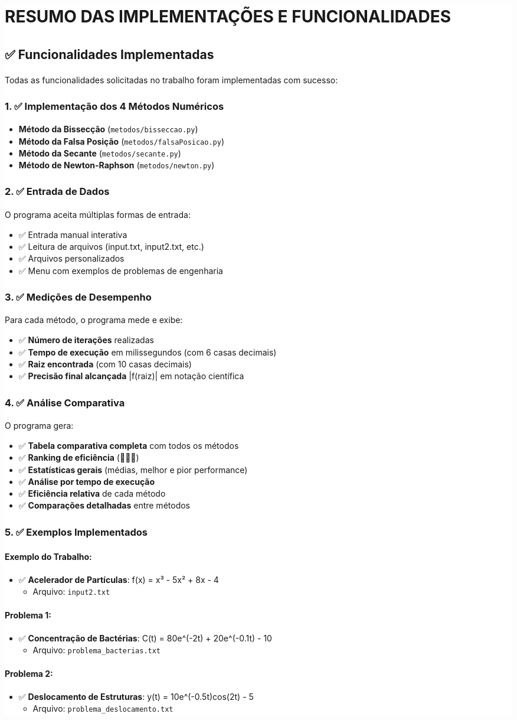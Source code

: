 # RESUMO DAS IMPLEMENTAÇÕES E FUNCIONALIDADES

## ✅ Funcionalidades Implementadas

Todas as funcionalidades solicitadas no trabalho foram implementadas com sucesso:

### 1. ✅ Implementação dos 4 Métodos Numéricos
- **Método da Bissecção** (`metodos/bisseccao.py`)
- **Método da Falsa Posição** (`metodos/falsaPosicao.py`)
- **Método da Secante** (`metodos/secante.py`)
- **Método de Newton-Raphson** (`metodos/newton.py`)

### 2. ✅ Entrada de Dados
O programa aceita múltiplas formas de entrada:
- ✅ Entrada manual interativa
- ✅ Leitura de arquivos (input.txt, input2.txt, etc.)
- ✅ Arquivos personalizados
- ✅ Menu com exemplos de problemas de engenharia

### 3. ✅ Medições de Desempenho
Para cada método, o programa mede e exibe:
- ✅ **Número de iterações** realizadas
- ✅ **Tempo de execução** em milissegundos (com 6 casas decimais)
- ✅ **Raiz encontrada** (com 10 casas decimais)
- ✅ **Precisão final alcançada** |f(raiz)| em notação científica

### 4. ✅ Análise Comparativa
O programa gera:
- ✅ **Tabela comparativa completa** com todos os métodos
- ✅ **Ranking de eficiência** (🥇🥈🥉)
- ✅ **Estatísticas gerais** (médias, melhor e pior performance)
- ✅ **Análise por tempo de execução**
- ✅ **Eficiência relativa** de cada método
- ✅ **Comparações detalhadas** entre métodos

### 5. ✅ Exemplos Implementados

#### Exemplo do Trabalho:
- ✅ **Acelerador de Partículas**: f(x) = x³ - 5x² + 8x - 4
  - Arquivo: `input2.txt`

#### Problema 1:
- ✅ **Concentração de Bactérias**: C(t) = 80e^(-2t) + 20e^(-0.1t) - 10
  - Arquivo: `problema_bacterias.txt`

#### Problema 2:
- ✅ **Deslocamento de Estruturas**: y(t) = 10e^(-0.5t)cos(2t) - 5
  - Arquivo: `problema_deslocamento.txt`
